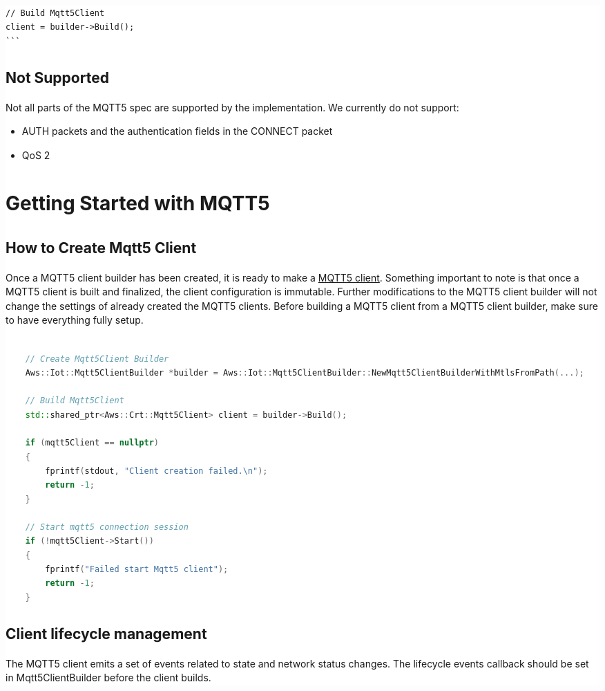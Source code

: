     // Build Mqtt5Client
    client = builder->Build();
    ```



## Not Supported

Not all parts of the MQTT5 spec are supported by the implementation.  We currently do not support:

* AUTH packets and the authentication fields in the CONNECT packet

* QoS 2



# Getting Started with MQTT5


## How to Create Mqtt5 Client
Once a MQTT5 client builder has been created, it is ready to make a [MQTT5 client](https://aws.github.io/aws-iot-device-sdk-cpp-v2/class_aws_1_1_crt_1_1_mqtt5_1_1_mqtt5_client.html). Something important to note is that once a MQTT5 client is built and finalized, the client configuration is immutable. Further modifications to the MQTT5 client builder will not change the settings of already created the MQTT5 clients. Before building a MQTT5 client from a MQTT5 client builder, make sure to have everything fully setup.

```cpp

    // Create Mqtt5Client Builder
    Aws::Iot::Mqtt5ClientBuilder *builder = Aws::Iot::Mqtt5ClientBuilder::NewMqtt5ClientBuilderWithMtlsFromPath(...);

    // Build Mqtt5Client
    std::shared_ptr<Aws::Crt::Mqtt5Client> client = builder->Build();

    if (mqtt5Client == nullptr)
    {
        fprintf(stdout, "Client creation failed.\n");
        return -1;
    }

    // Start mqtt5 connection session
    if (!mqtt5Client->Start())
    {
        fprintf("Failed start Mqtt5 client");
        return -1;
    }

```


## Client lifecycle management
The MQTT5 client emits a set of events related to state and network status changes. The lifecycle events callback should be set in Mqtt5ClientBuilder before the client builds.
